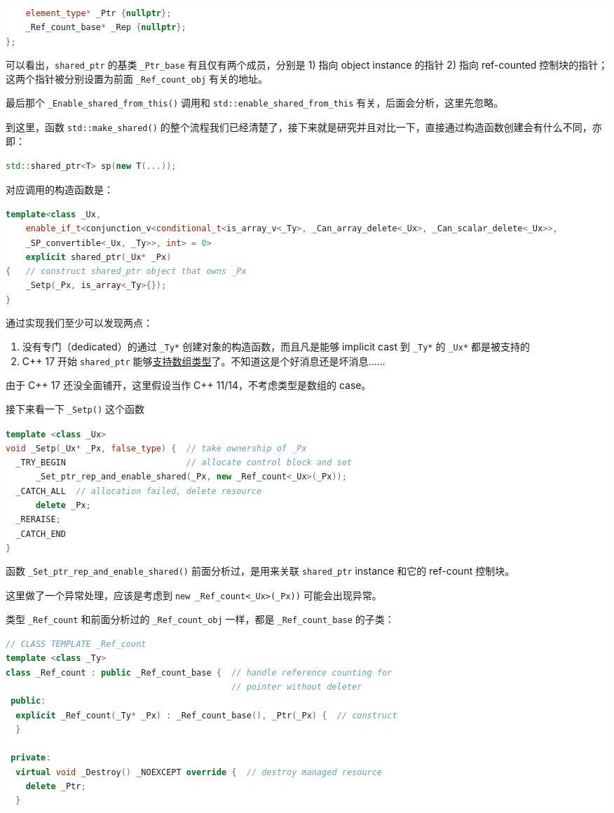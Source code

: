 ```cpp
    element_type* _Ptr {nullptr};
    _Ref_count_base* _Rep {nullptr};
};
```

可以看出，`shared_ptr` 的基类 `_Ptr_base` 有且仅有两个成员，分别是 1) 指向 object instance 的指针 2) 指向 ref-counted 控制块的指针；这两个指针被分别设置为前面 `_Ref_count_obj` 有关的地址。

最后那个 `_Enable_shared_from_this()` 调用和 `std::enable_shared_from_this` 有关，后面会分析，这里先忽略。

到这里，函数 `std::make_shared()` 的整个流程我们已经清楚了，接下来就是研究并且对比一下，直接通过构造函数创建会有什么不同，亦即：

```cpp
std::shared_ptr<T> sp(new T(...));
```

对应调用的构造函数是：

```cpp
template<class _Ux,
    enable_if_t<conjunction_v<conditional_t<is_array_v<_Ty>, _Can_array_delete<_Ux>, _Can_scalar_delete<_Ux>>,
    _SP_convertible<_Ux, _Ty>>, int> = 0>
    explicit shared_ptr(_Ux* _Px)
{	// construct shared_ptr object that owns _Px
    _Setp(_Px, is_array<_Ty>{});
}
```

通过实现我们至少可以发现两点：

1. 没有专门（dedicated）的通过 `_Ty*` 创建对象的构造函数，而且凡是能够 implicit cast 到 `_Ty*` 的 `_Ux*` 都是被支持的
2. C++ 17 开始 `shared_ptr` 能够[支持数组类型](http://en.cppreference.com/w/cpp/memory/shared_ptr/shared_ptr)了。不知道这是个好消息还是坏消息……


由于 C++ 17 还没全面铺开，这里假设当作 C++ 11/14，不考虑类型是数组的 case。

接下来看一下 `_Setp()` 这个函数

```cpp
template <class _Ux>
void _Setp(_Ux* _Px, false_type) {  // take ownership of _Px
  _TRY_BEGIN                        // allocate control block and set
      _Set_ptr_rep_and_enable_shared(_Px, new _Ref_count<_Ux>(_Px));
  _CATCH_ALL  // allocation failed, delete resource
      delete _Px;
  _RERAISE;
  _CATCH_END
}
```

函数 `_Set_ptr_rep_and_enable_shared()` 前面分析过，是用来关联 `shared_ptr` instance 和它的 ref-count 控制块。

这里做了一个异常处理，应该是考虑到 `new _Ref_count<_Ux>(_Px))` 可能会出现异常。

类型 `_Ref_count` 和前面分析过的 `_Ref_count_obj` 一样，都是 `_Ref_count_base` 的子类：

```cpp
// CLASS TEMPLATE _Ref_count
template <class _Ty>
class _Ref_count : public _Ref_count_base {  // handle reference counting for
                                             // pointer without deleter
 public:
  explicit _Ref_count(_Ty* _Px) : _Ref_count_base(), _Ptr(_Px) {  // construct
  }

 private:
  virtual void _Destroy() _NOEXCEPT override {  // destroy managed resource
    delete _Ptr;
  }

```